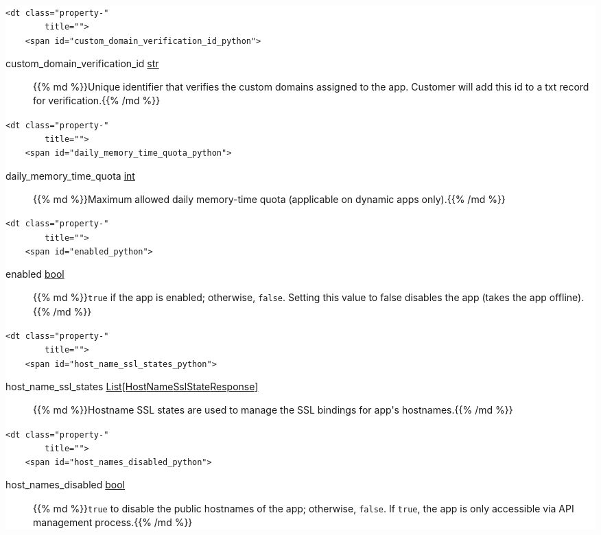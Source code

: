     <dt class="property-"
            title="">
        <span id="custom_domain_verification_id_python">
<a href="#custom_domain_verification_id_python" style="color: inherit; text-decoration: inherit;">custom_<wbr>domain_<wbr>verification_<wbr>id</a>
</span> 
        <span class="property-indicator"></span>
        <span class="property-type"><a href="https://docs.python.org/3/library/stdtypes.html">str</a></span>
    </dt>
    <dd>{{% md %}}Unique identifier that verifies the custom domains assigned to the app. Customer will add this id to a txt record for verification.{{% /md %}}</dd>

    <dt class="property-"
            title="">
        <span id="daily_memory_time_quota_python">
<a href="#daily_memory_time_quota_python" style="color: inherit; text-decoration: inherit;">daily_<wbr>memory_<wbr>time_<wbr>quota</a>
</span> 
        <span class="property-indicator"></span>
        <span class="property-type"><a href="https://docs.python.org/3/library/stdtypes.html">int</a></span>
    </dt>
    <dd>{{% md %}}Maximum allowed daily memory-time quota (applicable on dynamic apps only).{{% /md %}}</dd>

    <dt class="property-"
            title="">
        <span id="enabled_python">
<a href="#enabled_python" style="color: inherit; text-decoration: inherit;">enabled</a>
</span> 
        <span class="property-indicator"></span>
        <span class="property-type"><a href="https://docs.python.org/3/library/stdtypes.html">bool</a></span>
    </dt>
    <dd>{{% md %}}<code>true</code> if the app is enabled; otherwise, <code>false</code>. Setting this value to false disables the app (takes the app offline).{{% /md %}}</dd>

    <dt class="property-"
            title="">
        <span id="host_name_ssl_states_python">
<a href="#host_name_ssl_states_python" style="color: inherit; text-decoration: inherit;">host_<wbr>name_<wbr>ssl_<wbr>states</a>
</span> 
        <span class="property-indicator"></span>
        <span class="property-type"><a href="#hostnamesslstateresponse">List[Host<wbr>Name<wbr>Ssl<wbr>State<wbr>Response]</a></span>
    </dt>
    <dd>{{% md %}}Hostname SSL states are used to manage the SSL bindings for app's hostnames.{{% /md %}}</dd>

    <dt class="property-"
            title="">
        <span id="host_names_disabled_python">
<a href="#host_names_disabled_python" style="color: inherit; text-decoration: inherit;">host_<wbr>names_<wbr>disabled</a>
</span> 
        <span class="property-indicator"></span>
        <span class="property-type"><a href="https://docs.python.org/3/library/stdtypes.html">bool</a></span>
    </dt>
    <dd>{{% md %}}<code>true</code> to disable the public hostnames of the app; otherwise, <code>false</code>.
 If <code>true</code>, the app is only accessible via API management process.{{% /md %}}</dd>
